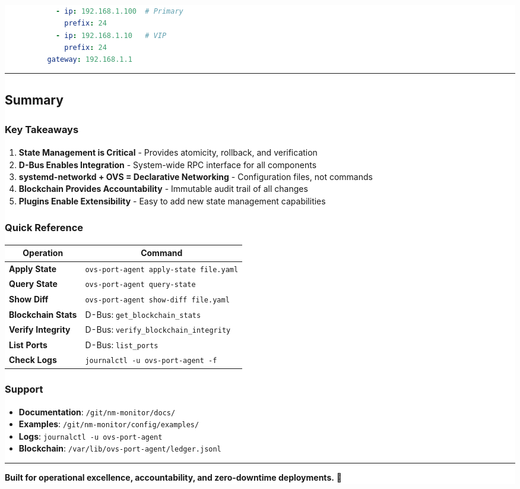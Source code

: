 ```yaml
            - ip: 192.168.1.100  # Primary
              prefix: 24
            - ip: 192.168.1.10   # VIP
              prefix: 24
          gateway: 192.168.1.1
```

---

## Summary

### Key Takeaways

1. **State Management is Critical** - Provides atomicity, rollback, and verification
2. **D-Bus Enables Integration** - System-wide RPC interface for all components
3. **systemd-networkd + OVS = Declarative Networking** - Configuration files, not commands
4. **Blockchain Provides Accountability** - Immutable audit trail of all changes
5. **Plugins Enable Extensibility** - Easy to add new state management capabilities

### Quick Reference

| Operation | Command |
|-----------|---------|
| **Apply State** | `ovs-port-agent apply-state file.yaml` |
| **Query State** | `ovs-port-agent query-state` |
| **Show Diff** | `ovs-port-agent show-diff file.yaml` |
| **Blockchain Stats** | D-Bus: `get_blockchain_stats` |
| **Verify Integrity** | D-Bus: `verify_blockchain_integrity` |
| **List Ports** | D-Bus: `list_ports` |
| **Check Logs** | `journalctl -u ovs-port-agent -f` |

### Support

- **Documentation**: `/git/nm-monitor/docs/`
- **Examples**: `/git/nm-monitor/config/examples/`
- **Logs**: `journalctl -u ovs-port-agent`
- **Blockchain**: `/var/lib/ovs-port-agent/ledger.jsonl`

---

**Built for operational excellence, accountability, and zero-downtime deployments.** 🚀
